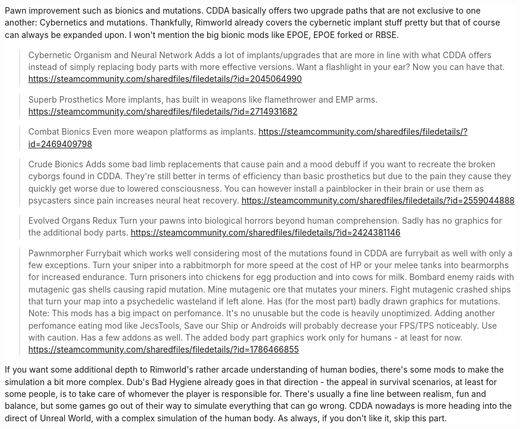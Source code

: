 
Pawn improvement such as bionics and mutations. CDDA basically offers two upgrade paths that are not exclusive to one another: Cybernetics and mutations. Thankfully, Rimworld already covers the cybernetic implant stuff pretty but that of course can always be expanded upon. I won't mention the big bionic mods like EPOE, EPOE forked or RBSE.


>Cybernetic Organism and Neural Network
Adds a lot of implants/upgrades that are more in line with what CDDA offers instead of simply replacing body parts with more effective versions. Want a flashlight in your ear? Now you can have that.
https://steamcommunity.com/sharedfiles/filedetails/?id=2045064990


>Superb Prosthetics
More implants, has built in weapons like flamethrower and EMP arms.
https://steamcommunity.com/sharedfiles/filedetails/?id=2714931682


>Combat Bionics
Even more weapon platforms as implants.
https://steamcommunity.com/sharedfiles/filedetails/?id=2469409798


>Crude Bionics
Adds some bad limb replacements that cause pain and a mood debuff if you want to recreate the broken cyborgs found in CDDA. They're still better in terms of efficiency than basic prosthetics but due to the pain they cause they quickly get worse due to lowered consciousness. You can however install a painblocker in their brain or use them as psycasters since pain increases neural heat recovery.
https://steamcommunity.com/sharedfiles/filedetails/?id=2559044888


>Evolved Organs Redux
Turn your pawns into biological horrors beyond human comprehension. Sadly has no graphics for the additional body parts.
https://steamcommunity.com/sharedfiles/filedetails/?id=2424381146


>Pawnmorpher
Furrybait which works well considering most of the mutations found in CDDA are furrybait as well with only a few exceptions. Turn your sniper into a rabbitmorph for more speed at the cost of HP or your melee tanks into bearmorphs for increased endurance. Turn prisoners into chickens for egg production and into cows for milk. Bombard enemy raids with mutagenic gas shells causing rapid mutation. Mine mutagenic ore that mutates your miners. Fight mutagenic crashed ships that turn your map into a psychedelic wasteland if left alone. Has (for the most part) badly drawn graphics for mutations. Note: This mods has a big impact on perfomance. It's no unusable but the code is heavily unoptimized. Adding another perfomance eating mod like JecsTools, Save our Ship or Androids will probably decrease your FPS/TPS noticeably. Use with caution. Has a few addons as well. The added body part graphics work only for humans - at least for now.
https://steamcommunity.com/sharedfiles/filedetails/?id=1786466855



If you want some additional depth to Rimworld's rather arcade understanding of human bodies, there's some mods to make the simulation a bit more complex. Dub's Bad Hygiene already goes in that direction - the appeal in survival scenarios, at least for some people, is to take care of whomever the player is responsible for. There's usually a fine line between realism, fun and balance, but some games go out of their way to simulate everything that can go wrong. CDDA nowadays is more heading into the direct of Unreal World, with a complex simulation of the human body. As always, if you don't like it, skip this part.
